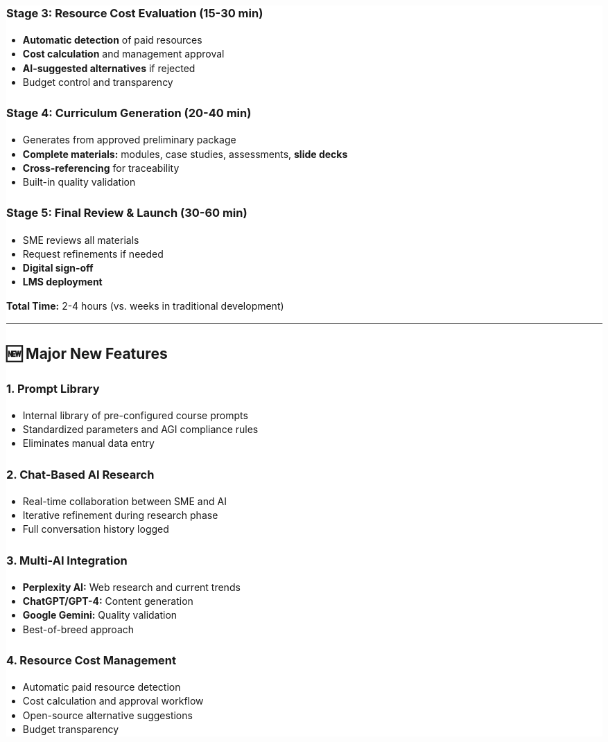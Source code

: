 ### Stage 3: Resource Cost Evaluation (15-30 min)

- **Automatic detection** of paid resources
- **Cost calculation** and management approval
- **AI-suggested alternatives** if rejected
- Budget control and transparency

### Stage 4: Curriculum Generation (20-40 min)

- Generates from approved preliminary package
- **Complete materials:** modules, case studies, assessments, **slide decks**
- **Cross-referencing** for traceability
- Built-in quality validation

### Stage 5: Final Review & Launch (30-60 min)

- SME reviews all materials
- Request refinements if needed
- **Digital sign-off**
- **LMS deployment**

**Total Time:** 2-4 hours (vs. weeks in traditional development)

---

## 🆕 Major New Features

### 1. Prompt Library

- Internal library of pre-configured course prompts
- Standardized parameters and AGI compliance rules
- Eliminates manual data entry

### 2. Chat-Based AI Research

- Real-time collaboration between SME and AI
- Iterative refinement during research phase
- Full conversation history logged

### 3. Multi-AI Integration

- **Perplexity AI:** Web research and current trends
- **ChatGPT/GPT-4:** Content generation
- **Google Gemini:** Quality validation
- Best-of-breed approach

### 4. Resource Cost Management

- Automatic paid resource detection
- Cost calculation and approval workflow
- Open-source alternative suggestions
- Budget transparency
